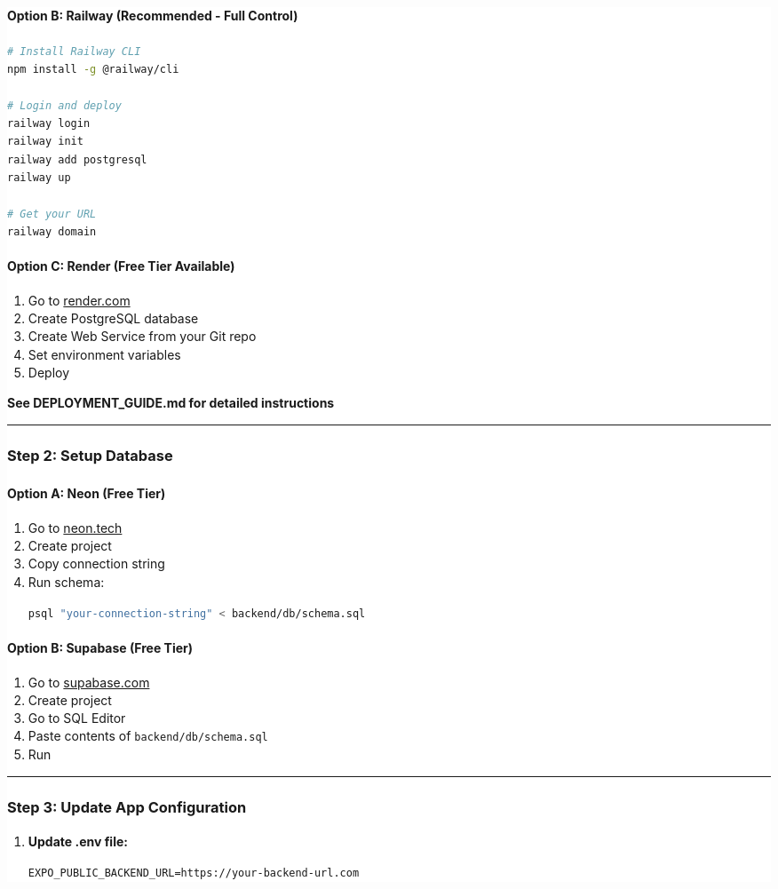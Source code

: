 #### Option B: Railway (Recommended - Full Control)
```bash
# Install Railway CLI
npm install -g @railway/cli

# Login and deploy
railway login
railway init
railway add postgresql
railway up

# Get your URL
railway domain
```

#### Option C: Render (Free Tier Available)
1. Go to [render.com](https://render.com)
2. Create PostgreSQL database
3. Create Web Service from your Git repo
4. Set environment variables
5. Deploy

**See DEPLOYMENT_GUIDE.md for detailed instructions**

---

### Step 2: Setup Database

#### Option A: Neon (Free Tier)
1. Go to [neon.tech](https://neon.tech)
2. Create project
3. Copy connection string
4. Run schema:
   ```bash
   psql "your-connection-string" < backend/db/schema.sql
   ```

#### Option B: Supabase (Free Tier)
1. Go to [supabase.com](https://supabase.com)
2. Create project
3. Go to SQL Editor
4. Paste contents of `backend/db/schema.sql`
5. Run

---

### Step 3: Update App Configuration

1. **Update .env file:**
   ```env
   EXPO_PUBLIC_BACKEND_URL=https://your-backend-url.com
   ```
